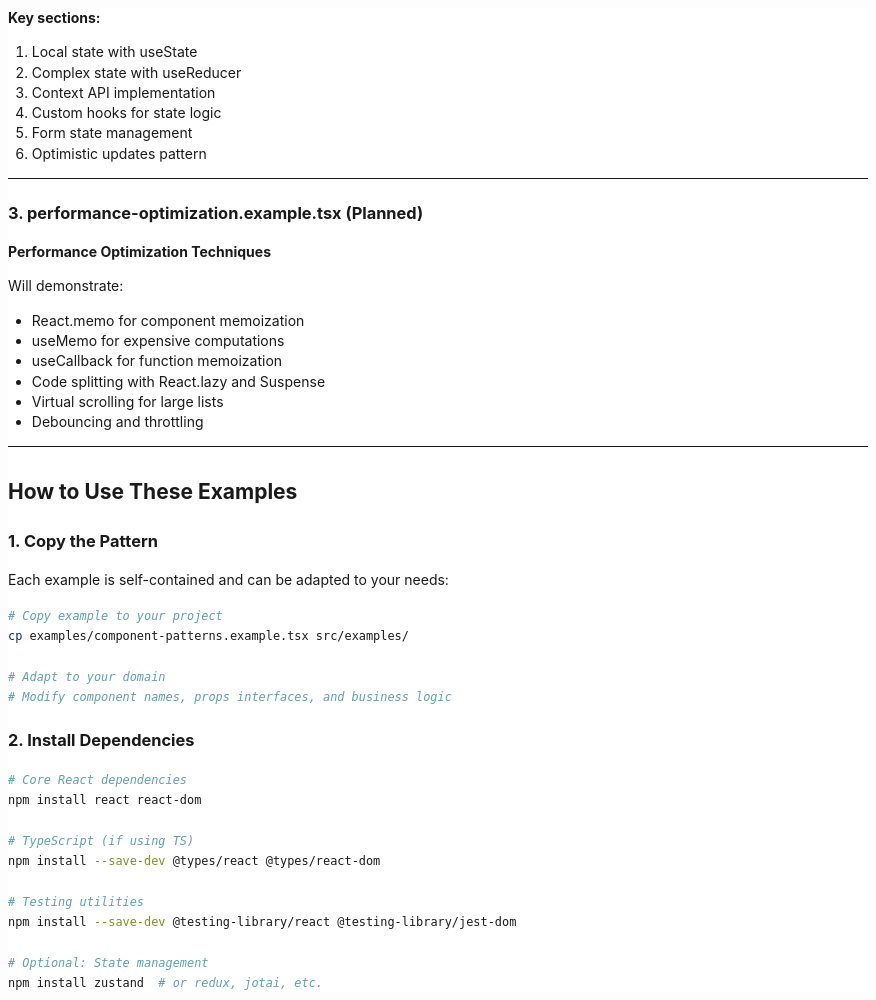**Key sections:**
1. Local state with useState
2. Complex state with useReducer
3. Context API implementation
4. Custom hooks for state logic
5. Form state management
6. Optimistic updates pattern

---

### 3. performance-optimization.example.tsx (Planned)

**Performance Optimization Techniques**

Will demonstrate:
- React.memo for component memoization
- useMemo for expensive computations
- useCallback for function memoization
- Code splitting with React.lazy and Suspense
- Virtual scrolling for large lists
- Debouncing and throttling

---

## How to Use These Examples

### 1. Copy the Pattern

Each example is self-contained and can be adapted to your needs:

```bash
# Copy example to your project
cp examples/component-patterns.example.tsx src/examples/

# Adapt to your domain
# Modify component names, props interfaces, and business logic
```

### 2. Install Dependencies

```bash
# Core React dependencies
npm install react react-dom

# TypeScript (if using TS)
npm install --save-dev @types/react @types/react-dom

# Testing utilities
npm install --save-dev @testing-library/react @testing-library/jest-dom

# Optional: State management
npm install zustand  # or redux, jotai, etc.
```
